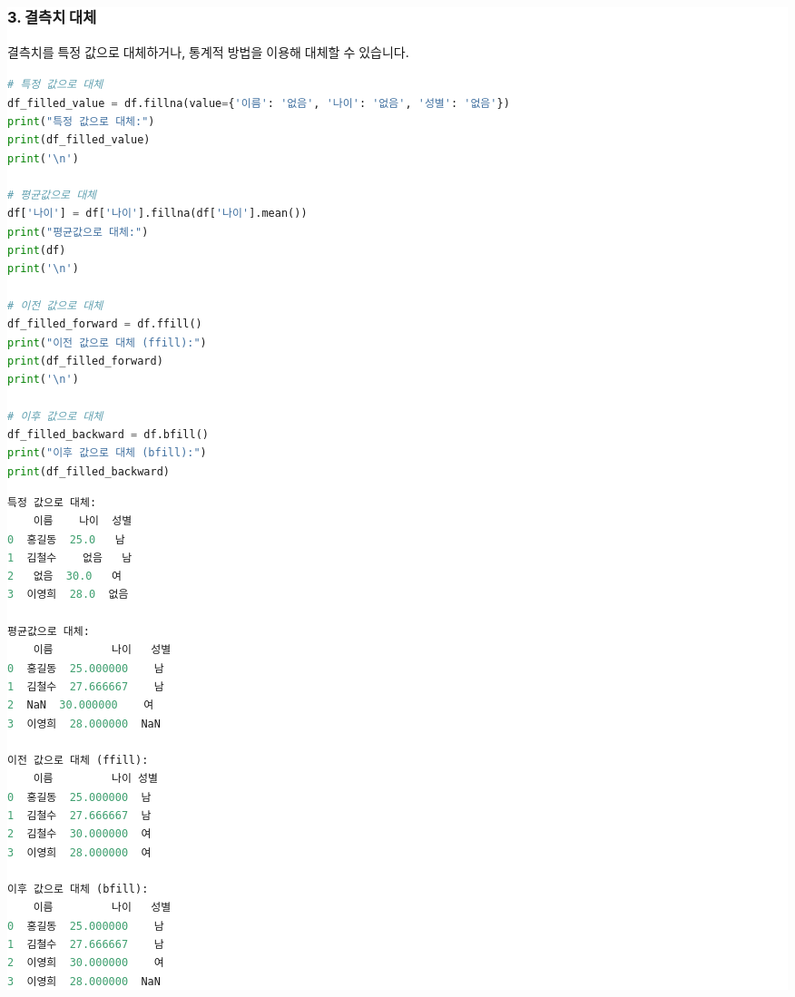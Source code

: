 ### 3. 결측치 대체

결측치를 특정 값으로 대체하거나, 통계적 방법을 이용해 대체할 수 있습니다.

```python
# 특정 값으로 대체
df_filled_value = df.fillna(value={'이름': '없음', '나이': '없음', '성별': '없음'})
print("특정 값으로 대체:")
print(df_filled_value)
print('\n')

# 평균값으로 대체
df['나이'] = df['나이'].fillna(df['나이'].mean())
print("평균값으로 대체:")
print(df)
print('\n')

# 이전 값으로 대체
df_filled_forward = df.ffill()
print("이전 값으로 대체 (ffill):")
print(df_filled_forward)
print('\n')

# 이후 값으로 대체
df_filled_backward = df.bfill()
print("이후 값으로 대체 (bfill):")
print(df_filled_backward)
```

```python
특정 값으로 대체:
    이름    나이  성별
0  홍길동  25.0   남
1  김철수    없음   남
2   없음  30.0   여
3  이영희  28.0  없음

평균값으로 대체:
    이름         나이   성별
0  홍길동  25.000000    남
1  김철수  27.666667    남
2  NaN  30.000000    여
3  이영희  28.000000  NaN

이전 값으로 대체 (ffill):
    이름         나이 성별
0  홍길동  25.000000  남
1  김철수  27.666667  남
2  김철수  30.000000  여
3  이영희  28.000000  여

이후 값으로 대체 (bfill):
    이름         나이   성별
0  홍길동  25.000000    남
1  김철수  27.666667    남
2  이영희  30.000000    여
3  이영희  28.000000  NaN
```
